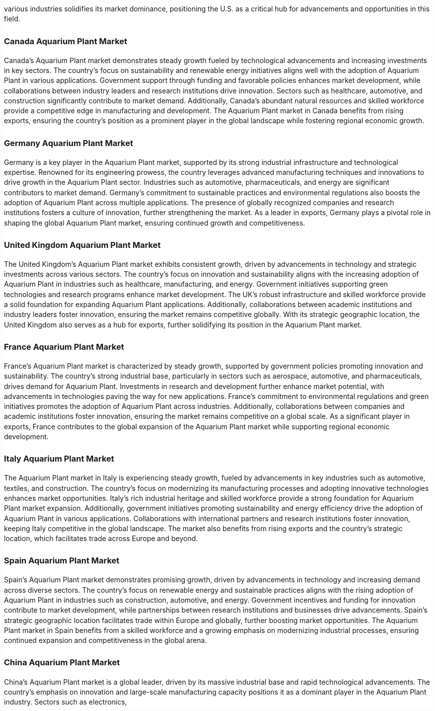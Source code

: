 various industries solidifies its market dominance, positioning the U.S. as a critical hub for advancements and opportunities in this field.</p><h3>Canada Aquarium Plant Market</h3><p>Canada&rsquo;s Aquarium Plant market demonstrates steady growth fueled by technological advancements and increasing investments in key sectors. The country&rsquo;s focus on sustainability and renewable energy initiatives aligns well with the adoption of Aquarium Plant in various applications. Government support through funding and favorable policies enhances market development, while collaborations between industry leaders and research institutions drive innovation. Sectors such as healthcare, automotive, and construction significantly contribute to market demand. Additionally, Canada&rsquo;s abundant natural resources and skilled workforce provide a competitive edge in manufacturing and development. The Aquarium Plant market in Canada benefits from rising exports, ensuring the country&rsquo;s position as a prominent player in the global landscape while fostering regional economic growth.</p><h3>Germany Aquarium Plant Market</h3><p>Germany is a key player in the Aquarium Plant market, supported by its strong industrial infrastructure and technological expertise. Renowned for its engineering prowess, the country leverages advanced manufacturing techniques and innovations to drive growth in the Aquarium Plant sector. Industries such as automotive, pharmaceuticals, and energy are significant contributors to market demand. Germany&rsquo;s commitment to sustainable practices and environmental regulations also boosts the adoption of Aquarium Plant across multiple applications. The presence of globally recognized companies and research institutions fosters a culture of innovation, further strengthening the market. As a leader in exports, Germany plays a pivotal role in shaping the global Aquarium Plant market, ensuring continued growth and competitiveness.</p><h3>United Kingdom Aquarium Plant Market</h3><p>The United Kingdom&rsquo;s Aquarium Plant market exhibits consistent growth, driven by advancements in technology and strategic investments across various sectors. The country&rsquo;s focus on innovation and sustainability aligns with the increasing adoption of Aquarium Plant in industries such as healthcare, manufacturing, and energy. Government initiatives supporting green technologies and research programs enhance market development. The UK&rsquo;s robust infrastructure and skilled workforce provide a solid foundation for expanding Aquarium Plant applications. Additionally, collaborations between academic institutions and industry leaders foster innovation, ensuring the market remains competitive globally. With its strategic geographic location, the United Kingdom also serves as a hub for exports, further solidifying its position in the Aquarium Plant market.</p><h3>France Aquarium Plant Market</h3><p>France&rsquo;s Aquarium Plant market is characterized by steady growth, supported by government policies promoting innovation and sustainability. The country&rsquo;s strong industrial base, particularly in sectors such as aerospace, automotive, and pharmaceuticals, drives demand for Aquarium Plant. Investments in research and development further enhance market potential, with advancements in technologies paving the way for new applications. France&rsquo;s commitment to environmental regulations and green initiatives promotes the adoption of Aquarium Plant across industries. Additionally, collaborations between companies and academic institutions foster innovation, ensuring the market remains competitive on a global scale. As a significant player in exports, France contributes to the global expansion of the Aquarium Plant market while supporting regional economic development.</p><h3>Italy Aquarium Plant Market</h3><p>The Aquarium Plant market in Italy is experiencing steady growth, fueled by advancements in key industries such as automotive, textiles, and construction. The country&rsquo;s focus on modernizing its manufacturing processes and adopting innovative technologies enhances market opportunities. Italy&rsquo;s rich industrial heritage and skilled workforce provide a strong foundation for Aquarium Plant market expansion. Additionally, government initiatives promoting sustainability and energy efficiency drive the adoption of Aquarium Plant in various applications. Collaborations with international partners and research institutions foster innovation, keeping Italy competitive in the global landscape. The market also benefits from rising exports and the country&rsquo;s strategic location, which facilitates trade across Europe and beyond.</p><h3>Spain Aquarium Plant Market</h3><p>Spain&rsquo;s Aquarium Plant market demonstrates promising growth, driven by advancements in technology and increasing demand across diverse sectors. The country&rsquo;s focus on renewable energy and sustainable practices aligns with the rising adoption of Aquarium Plant in industries such as construction, automotive, and energy. Government incentives and funding for innovation contribute to market development, while partnerships between research institutions and businesses drive advancements. Spain&rsquo;s strategic geographic location facilitates trade within Europe and globally, further boosting market opportunities. The Aquarium Plant market in Spain benefits from a skilled workforce and a growing emphasis on modernizing industrial processes, ensuring continued expansion and competitiveness in the global arena.</p><h3>China Aquarium Plant Market</h3><p>China&rsquo;s Aquarium Plant market is a global leader, driven by its massive industrial base and rapid technological advancements. The country&rsquo;s emphasis on innovation and large-scale manufacturing capacity positions it as a dominant player in the Aquarium Plant industry. Sectors such as electronics,
